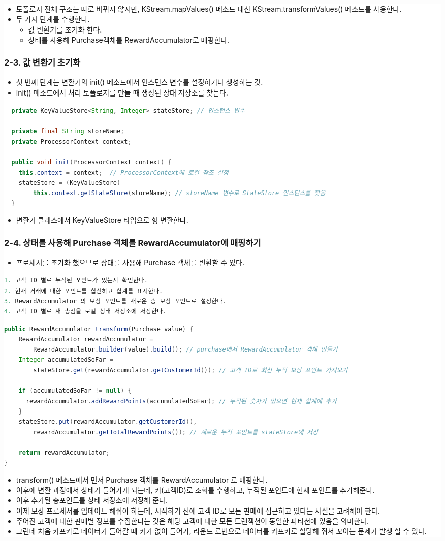 - 토폴로지 전체 구조는 따로 바뀌지 않지만, KStream.mapValues() 메소드 대신 KStream.transformValues() 메소드를 사용한다.
- 두 가지 단계를 수행한다.
    - 값 변환기를 초기화 한다.
    - 상태를 사용해 Purchase객체를 RewardAccumulator로 매핑힌다.

### 2-3. 값 변환기 초기화
- 첫 번째 단계는 변환기의 init() 메소드에서 인스턴스 변수를 설정하거나 생성하는 것.
- init() 메소드에서 처리 토폴로지를 만들 때 생성된 상태 저장소를 찾는다.

```java
  private KeyValueStore<String, Integer> stateStore; // 인스턴스 변수

  private final String storeName;
  private ProcessorContext context;

  public void init(ProcessorContext context) {
    this.context = context;  // ProcessorContext에 로컬 참조 설정
    stateStore = (KeyValueStore)
        this.context.getStateStore(storeName); // storeName 변수로 StateStore 인스턴스를 찾음
  }
```

- 변환기 클래스에서 KeyValueStore 타입으로 형 변환한다.

### 2-4. 상태를 사용해 Purchase 객체를 RewardAccumulator에 매핑하기
- 프로세서를 초기화 했으므로 상태를 사용해 Purchase 객체를 변환할 수 있다.

```java
1. 고객 ID 별로 누적된 포인트가 있는지 확인한다.
2. 현재 거래에 대한 포인트를 합산하고 합계를 표시한다.
3. RewardAccumulator 의 보상 포인트를 새로운 총 보상 포인트로 설정한다.
4. 고객 ID 별로 새 총점을 로컬 상태 저장소에 저장한다.
```

```java
public RewardAccumulator transform(Purchase value) {
    RewardAccumulator rewardAccumulator =
        RewardAccumulator.builder(value).build(); // purchase에서 RewardAccumulator 객체 만들기
    Integer accumulatedSoFar =
        stateStore.get(rewardAccumulator.getCustomerId()); // 고객 ID로 최신 누적 보상 포인트 가져오기

    if (accumulatedSoFar != null) {
      rewardAccumulator.addRewardPoints(accumulatedSoFar); // 누적된 숫자가 있으면 현재 합계에 추가
    }
    stateStore.put(rewardAccumulator.getCustomerId(),
        rewardAccumulator.getTotalRewardPoints()); // 새로운 누적 포인트를 stateStore에 저장

    return rewardAccumulator;
}
```

- transform() 메소드에서 먼저 Purchase 객체를 RewardAccumulator 로 매핑한다.
- 이후에 변환 과정에서 상태가 들어가게 되는데, 키(고객ID)로 조회를 수행하고, 누적된 포인트에 현재 포인트를 추가해준다.
- 이후 추가된 총포인트를 상태 저장소에 저장해 준다.
- 이제 보상 프로세서를 업데이트 해줘야 하는데, 시작하기 전에 고객 ID로 모든 판매에 접근하고 있다는 사실을 고려해야 한다.
- 주어진 고객에 대한 판매별 정보를 수집한다는 것은 해당 고객에 대한 모든 트랜잭션이 동일한 파티션에 있음을 의미한다.
- 그런데 처음 카프카로 데이터가 들어갈 때 키가 없이 들어가, 라운드 로빈으로 데이터를 카프카로 할당해 줘서 꼬이는 문제가 발생 할 수 있다.
